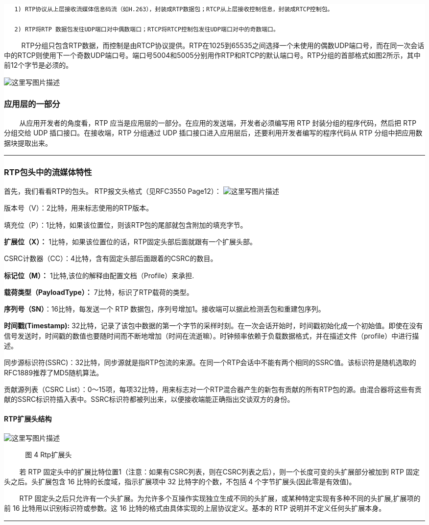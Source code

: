        1) RTP协议从上层接收流媒体信息码流（如H.263），封装成RTP数据包；RTCP从上层接收控制信息，封装成RTCP控制包。

       2) RTP将RTP 数据包发往UDP端口对中偶数端口；RTCP将RTCP控制包发往UDP端口对中的奇数端口。

&nbsp;&nbsp;&nbsp;&nbsp;&nbsp;&nbsp;&nbsp;&nbsp;   RTP分组只包含RTP数据，而控制是由RTCP协议提供。RTP在1025到65535之间选择一个未使用的偶数UDP端口号，而在同一次会话中的RTCP则使用下一个奇数UDP端口号。端口号5004和5005分别用作RTP和RTCP的默认端口号。RTP分组的首部格式如图2所示，其中前12个字节是必须的。

![这里写图片描述](http://img.blog.csdn.net/20160709201458978)


###   **应用层的一部分**

&nbsp;&nbsp;&nbsp;&nbsp;&nbsp;&nbsp;&nbsp;&nbsp;从应用开发者的角度看，RTP 应当是应用层的一部分。在应用的发送端，开发者必须编写用 RTP 封装分组的程序代码，然后把 RTP 分组交给 UDP 插口接口。在接收端，RTP 分组通过 UDP 插口接口进入应用层后，还要利用开发者编写的程序代码从 RTP 分组中把应用数据块提取出来。


---
###  **RTP包头中的流媒体特性**

首先，我们看看RTP的包头。
RTP报文头格式（见RFC3550 Page12）：
![这里写图片描述](http://img.blog.csdn.net/20160621122456759?watermark/2/text/aHR0cDovL2Jsb2cuY3Nkbi5uZXQv/font/5a6L5L2T/fontsize/400/fill/I0JBQkFCMA==/dissolve/70/gravity/Center)


版本号（V）：2比特，用来标志使用的RTP版本。

填充位（P）：1比特，如果该位置位，则该RTP包的尾部就包含附加的填充字节。

**扩展位（X）：** 1比特，如果该位置位的话，RTP固定头部后面就跟有一个扩展头部。

CSRC计数器（CC）：4比特，含有固定头部后面跟着的CSRC的数目。

**标记位（M）：** 1比特,该位的解释由配置文档（Profile）来承担.

**载荷类型（PayloadType）：** 7比特，标识了RTP载荷的类型。

**序列号（SN）**：16比特，每发送一个 RTP 数据包，序列号增加1。接收端可以据此检测丢包和重建包序列。

**时间戳(Timestamp):** 32比特，记录了该包中数据的第一个字节的采样时刻。在一次会话开始时，时间戳初始化成一个初始值。即使在没有信号发送时，时间戳的数值也要随时间而不断地增加（时间在流逝嘛）。时钟频率依赖于负载数据格式，并在描述文件（profile）中进行描述。

同步源标识符(SSRC)：32比特，同步源就是指RTP包流的来源。在同一个RTP会话中不能有两个相同的SSRC值。该标识符是随机选取的 RFC1889推荐了MD5随机算法。

贡献源列表（CSRC List）：0～15项，每项32比特，用来标志对一个RTP混合器产生的新包有贡献的所有RTP包的源。由混合器将这些有贡献的SSRC标识符插入表中。SSRC标识符都被列出来，以便接收端能正确指出交谈双方的身份。


#### **RTP扩展头结构**

![这里写图片描述](http://img.blog.csdn.net/20160709205223838?watermark/2/text/aHR0cDovL2Jsb2cuY3Nkbi5uZXQv/font/5a6L5L2T/fontsize/400/fill/I0JBQkFCMA==/dissolve/70/gravity/Center)

&nbsp;&nbsp;&nbsp;&nbsp;&nbsp;&nbsp;&nbsp;&nbsp;&nbsp;&nbsp;&nbsp;图 4  Rtp扩展头
		
&nbsp;&nbsp;&nbsp;&nbsp;&nbsp;&nbsp;&nbsp;&nbsp;若 RTP 固定头中的扩展比特位置1（注意：如果有CSRC列表，则在CSRC列表之后），则一个长度可变的头扩展部分被加到 RTP 固定头之后。头扩展包含 16 比特的长度域，指示扩展项中 32 比特字的个数，不包括 4 个字节扩展头(因此零是有效值)。

&nbsp;&nbsp;&nbsp;&nbsp;&nbsp;&nbsp;&nbsp;&nbsp;RTP 固定头之后只允许有一个头扩展。为允许多个互操作实现独立生成不同的头扩展，或某种特定实现有多种不同的头扩展,扩展项的前 16 比特用以识别标识符或参数。这 16 比特的格式由具体实现的上层协议定义。基本的 RTP 说明并不定义任何头扩展本身。

---